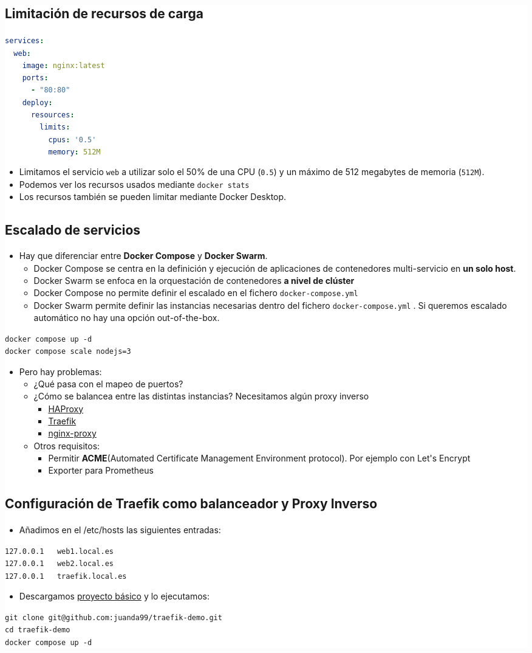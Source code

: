 
## Limitación de recursos de carga

```yaml
services:
  web:
    image: nginx:latest
    ports:
      - "80:80"
    deploy:
      resources:
        limits:
          cpus: '0.5'
          memory: 512M
```

- Limitamos el servicio `web` a utilizar solo el 50% de una CPU (`0.5`) y un máximo de 512 megabytes de memoria (`512M`).
- Podemos ver los recursos usados mediante `docker stats`
- Los recursos también se pueden limitar mediante Docker Desktop.

## Escalado de servicios

- Hay que diferenciar entre **Docker Compose** y **Docker Swarm**.
	- Docker Compose se centra en la definición y ejecución de aplicaciones de contenedores multi-servicio en **un solo host**.
	- Docker Swarm se enfoca en la orquestación de contenedores **a nivel de clúster**
	- Docker Compose no permite definir el escalado en el fichero `docker-compose.yml`
	- Docker Swarm permite  definir las instancias necesarias dentro del fichero `docker-compose.yml` . Si queremos escalado automático no hay una opción out-of-the-box.

```
docker compose up -d 
docker compose scale nodejs=3
```

- Pero hay problemas:
	- ¿Qué pasa con el mapeo de puertos?
	- ¿Cómo se balancea entre las distintas instancias? Necesitamos algún proxy inverso 
		- [HAProxy](https://www.haproxy.org/)
		- [Traefik](https://github.com/traefik/traefik)
		- [nginx-proxy](https://github.com/nginx-proxy/nginx-proxy)
	- Otros requisitos:
		- Permitir **ACME**(Automated Certificate Management Environment protocol). Por ejemplo con Let's Encrypt
		- Exporter para Prometheus


## Configuración de Traefik como balanceador y Proxy Inverso

- Añadimos en el /etc/hosts las siguientes entradas:
```
127.0.0.1   web1.local.es
127.0.0.1   web2.local.es
127.0.0.1   traefik.local.es
```
- Descargamos [proyecto básico](https://github.com/juanda99/traefik-demo) y lo ejecutamos:
```
git clone git@github.com:juanda99/traefik-demo.git
cd traefik-demo
docker compose up -d
```
